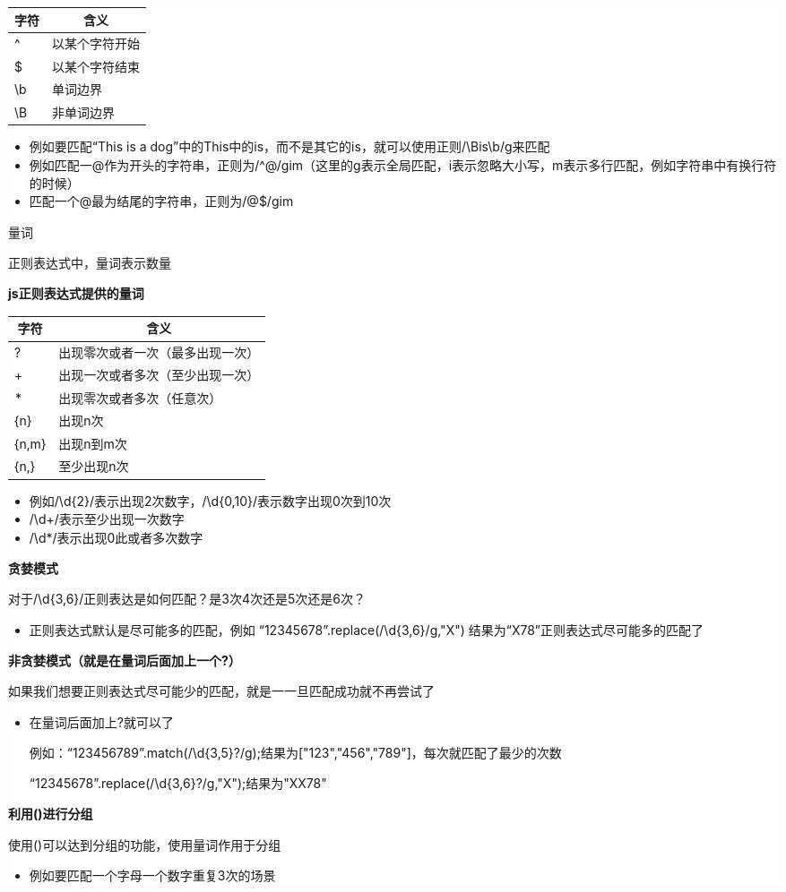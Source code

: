 | 字符 | 含义           |
| ---- | -------------- |
| ^    | 以某个字符开始 |
| $    | 以某个字符结束 |
| \b   | 单词边界       |
| \B   | 非单词边界     |

 - 例如要匹配“This is a dog”中的This中的is，而不是其它的is，就可以使用正则/\Bis\b/g来匹配
 - 例如匹配一@作为开头的字符串，正则为/^@/gim（这里的g表示全局匹配，i表示忽略大小写，m表示多行匹配，例如字符串中有换行符的时候）
 - 匹配一个@最为结尾的字符串，正则为/@$/gim

量词

 正则表达式中，量词表示数量

 **js正则表达式提供的量词**

| 字符  | 含义                             |
| ----- | -------------------------------- |
| ?     | 出现零次或者一次（最多出现一次） |
| +     | 出现一次或者多次（至少出现一次） |
| *     | 出现零次或者多次（任意次）       |
| {n}   | 出现n次                          |
| {n,m} | 出现n到m次                       |
| {n,}  | 至少出现n次                      |

 - 例如/\d{2}/表示出现2次数字，/\d{0,10}/表示数字出现0次到10次
 - /\d+/表示至少出现一次数字
 - /\d*/表示出现0此或者多次数字

 **贪婪模式**

 对于/\d{3,6}/正则表达是如何匹配？是3次4次还是5次还是6次？

 - 正则表达式默认是尽可能多的匹配，例如
   “12345678”.replace(/\d{3,6}/g,"X") 结果为“X78”正则表达式尽可能多的匹配了

 **非贪婪模式（就是在量词后面加上一个?）**

 如果我们想要正则表达式尽可能少的匹配，就是一一旦匹配成功就不再尝试了

 - 在量词后面加上?就可以了

   例如：“123456789”.match(/\d{3,5}?/g);结果为["123","456","789"]，每次就匹配了最少的次数

   “12345678”.replace(/\d{3,6}?/g,"X");结果为"XX78"

 **利用()进行分组**

 使用()可以达到分组的功能，使用量词作用于分组

 - 例如要匹配一个字母一个数字重复3次的场景
